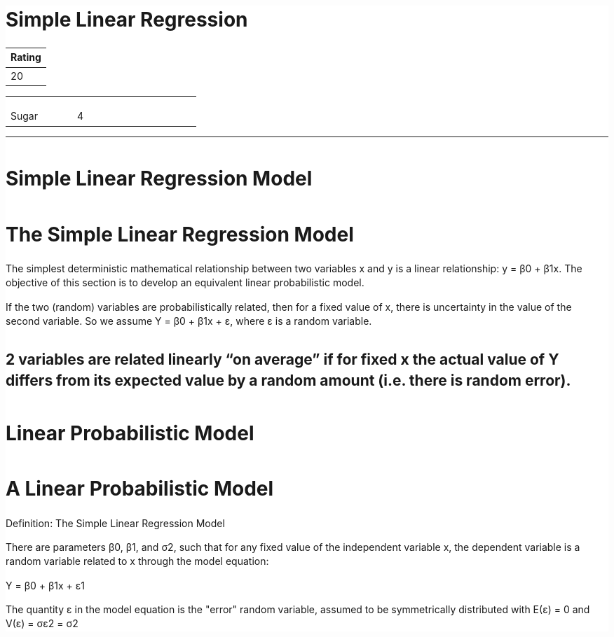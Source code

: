 # Simple Linear Regression

|Rating|
|---|
|20|40|60|80|

| | | | | | | | | | | | | | | | |
|---|---|---|---|---|---|---|---|---|---|---|---|---|---|---|---|
| | | | | | | | | | | | | | | | |
| | | | | | | | | | | | | | | | |
| | | | | | | | | | | | | | | | |
|Sugar| | | |4| | | | | | | | | | | |
---
#

# Simple Linear Regression Model

# The Simple Linear Regression Model

The simplest deterministic mathematical relationship between two variables x and y is a linear relationship: y = β0 + β1x. The objective of this section is to develop an equivalent linear probabilistic model.

If the two (random) variables are probabilistically related, then for a fixed value of x, there is uncertainty in the value of the second variable. So we assume Y = β0 + β1x + ε, where ε is a random variable.

2 variables are related linearly “on average” if for fixed x the actual value of Y differs from its expected value by a random amount (i.e. there is random error).
---
#
# Linear Probabilistic Model

# A Linear Probabilistic Model

Definition: The Simple Linear Regression Model

There are parameters β0, β1, and σ2, such that for any fixed value of the independent variable x, the dependent variable is a random variable related to x through the model equation:

Y = β0 + β1x + ε1

The quantity ε in the model equation is the "error" random variable, assumed to be symmetrically distributed with E(ε) = 0 and V(ε) = σε2 = σ2
